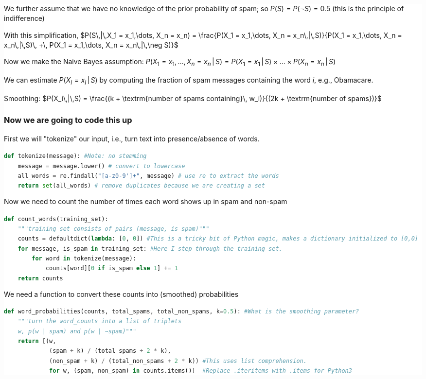 We further assume that we have no knowledge of the prior probability of spam; so
$P(S) = P(\neg S) = 0.5$ (this is the principle of indifference)

With this simplification, $P(S\,|\,X_1 = x_1,\dots, X_n = x_n) = \frac{P(X_1 =
x_1,\dots, X_n = x_n\,|\,S)}{P(X_1 = x_1,\dots, X_n = x_n\,|\,S)\, +\, P(X_1 =
x_1,\dots, X_n = x_n\,|\,\neg S)}$

Now we make the Naive Bayes assumption: $P(X_1 = x_1,\dots,X_n = x_n\,|\,S) =
P(X_1 = x_1\,|\,S)\times \dots
    \times P(X_n = x_n\,|\,S)$

We can estimate $P(X_i = x_i\,|\,S)$ by computing the fraction of spam messages
containing the word $i$, e.g., Obamacare.

Smoothing: $P(X_i\,|\,S) = \frac{(k + \textrm{number of spams containing}\,
w_i)}{(2k + \textrm{number of spams})}$



### Now we are going to code this up

First we will "tokenize" our input, i.e., turn text into presence/absence of
words.

```python
def tokenize(message): #Note: no stemming
    message = message.lower() # convert to lowercase
    all_words = re.findall("[a-z0-9']+", message) # use re to extract the words
    return set(all_words) # remove duplicates because we are creating a set
```

Now we need to count the number of times each word shows up in spam and non-spam

```python
def count_words(training_set):
    """training set consists of pairs (message, is_spam)""" 
    counts = defaultdict(lambda: [0, 0]) #This is a tricky bit of Python magic, makes a dictionary initialized to [0,0]
    for message, is_spam in training_set: #Here I step through the training set.
        for word in tokenize(message): 
            counts[word][0 if is_spam else 1] += 1
    return counts
```

We need a function to convert these counts into (smoothed) probabilities

```python
def word_probabilities(counts, total_spams, total_non_spams, k=0.5): #What is the smoothing parameter?
    """turn the word_counts into a list of triplets 
    w, p(w | spam) and p(w | ~spam)"""
    return [(w,
             (spam + k) / (total_spams + 2 * k),
             (non_spam + k) / (total_non_spams + 2 * k)) #This uses list comprehension. 
             for w, (spam, non_spam) in counts.items()]  #Replace .iteritems with .items for Python3
```
